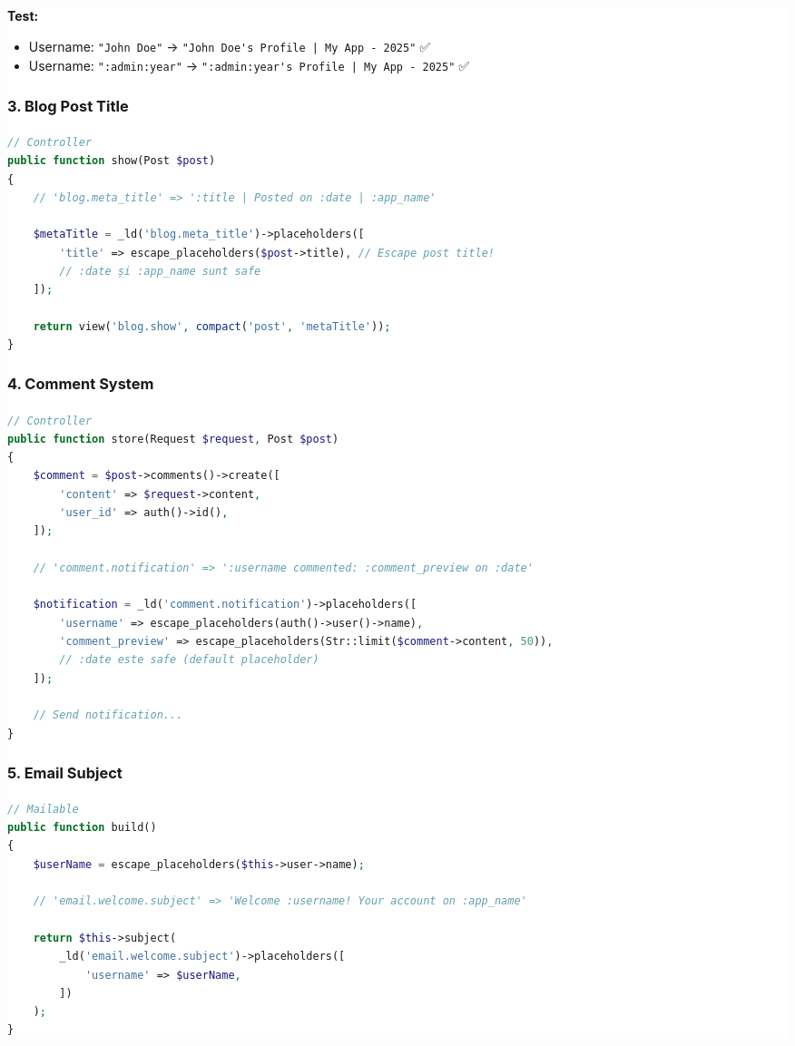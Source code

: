 **Test:**

-   Username: `"John Doe"` → `"John Doe's Profile | My App - 2025"` ✅
-   Username: `":admin:year"` → `":admin:year's Profile | My App - 2025"` ✅

### 3. Blog Post Title

```php
// Controller
public function show(Post $post)
{
    // 'blog.meta_title' => ':title | Posted on :date | :app_name'

    $metaTitle = _ld('blog.meta_title')->placeholders([
        'title' => escape_placeholders($post->title), // Escape post title!
        // :date și :app_name sunt safe
    ]);

    return view('blog.show', compact('post', 'metaTitle'));
}
```

### 4. Comment System

```php
// Controller
public function store(Request $request, Post $post)
{
    $comment = $post->comments()->create([
        'content' => $request->content,
        'user_id' => auth()->id(),
    ]);

    // 'comment.notification' => ':username commented: :comment_preview on :date'

    $notification = _ld('comment.notification')->placeholders([
        'username' => escape_placeholders(auth()->user()->name),
        'comment_preview' => escape_placeholders(Str::limit($comment->content, 50)),
        // :date este safe (default placeholder)
    ]);

    // Send notification...
}
```

### 5. Email Subject

```php
// Mailable
public function build()
{
    $userName = escape_placeholders($this->user->name);

    // 'email.welcome.subject' => 'Welcome :username! Your account on :app_name'

    return $this->subject(
        _ld('email.welcome.subject')->placeholders([
            'username' => $userName,
        ])
    );
}
```
